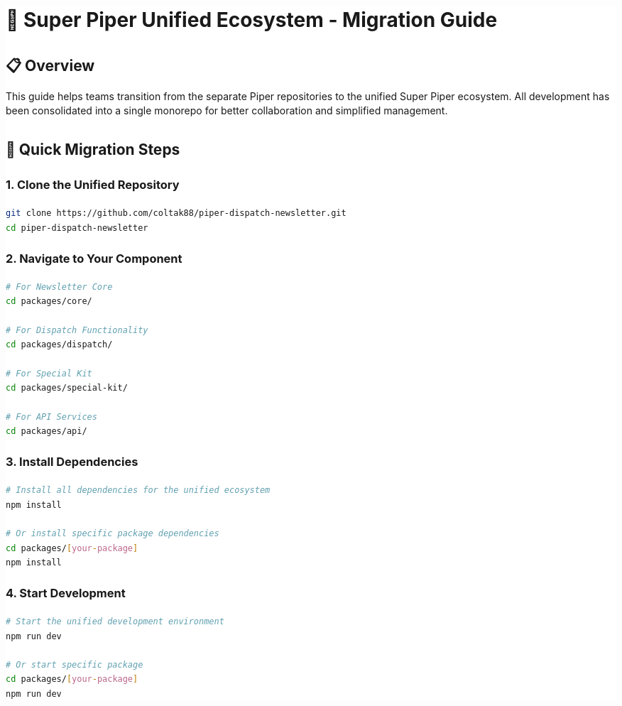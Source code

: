 # 🚀 Super Piper Unified Ecosystem - Migration Guide

## 📋 Overview

This guide helps teams transition from the separate Piper repositories to the unified Super Piper ecosystem. All development has been consolidated into a single monorepo for better collaboration and simplified management.

## 🎯 Quick Migration Steps

### 1. Clone the Unified Repository
```bash
git clone https://github.com/coltak88/piper-dispatch-newsletter.git
cd piper-dispatch-newsletter
```

### 2. Navigate to Your Component
```bash
# For Newsletter Core
cd packages/core/

# For Dispatch Functionality  
cd packages/dispatch/

# For Special Kit
cd packages/special-kit/

# For API Services
cd packages/api/
```

### 3. Install Dependencies
```bash
# Install all dependencies for the unified ecosystem
npm install

# Or install specific package dependencies
cd packages/[your-package]
npm install
```

### 4. Start Development
```bash
# Start the unified development environment
npm run dev

# Or start specific package
cd packages/[your-package]
npm run dev
```
